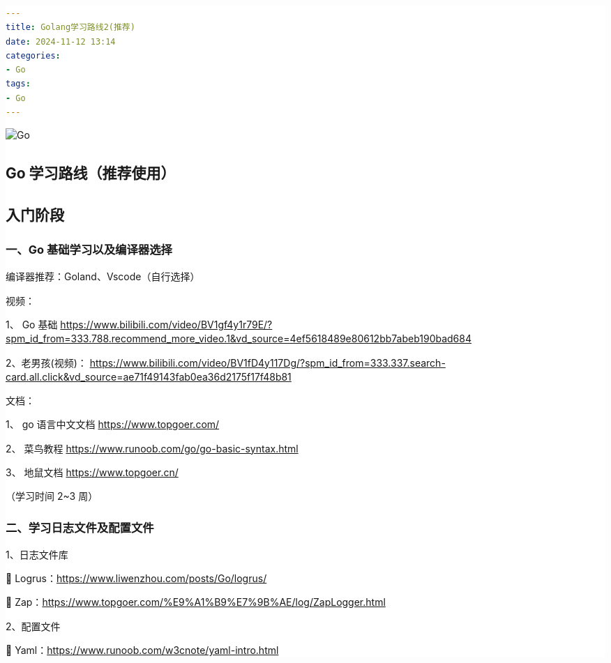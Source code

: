 ```yaml
---
title: Golang学习路线2(推荐)
date: 2024-11-12 13:14  
categories:
- Go
tags:
- Go
---
```


![Go](/docs/img/info/go.png)

## Go 学习路线（推荐使用）

## 入门阶段

### 一、Go 基础学习以及编译器选择

编译器推荐：Goland、Vscode（自行选择）

视频：

1、 Go 基础
https://www.bilibili.com/video/BV1gf4y1r79E/?spm_id_from=333.788.recommend_more_video.1&vd_source=4ef5618489e80612bb7abeb190bad684

2、老男孩(视频)：
https://www.bilibili.com/video/BV1fD4y117Dg/?spm_id_from=333.337.search-card.all.click&vd_source=ae71f49143fab0ea36d2175f17f48b81

文档：

1、 go 语言中文文档
https://www.topgoer.com/

2、 菜鸟教程
https://www.runoob.com/go/go-basic-syntax.html

3、 地鼠文档
https://www.topgoer.cn/

（学习时间 2~3 周）

### 二、学习日志文件及配置文件

1、日志文件库

 Logrus：https://www.liwenzhou.com/posts/Go/logrus/

 Zap：https://www.topgoer.com/%E9%A1%B9%E7%9B%AE/log/ZapLogger.html

2、配置文件

 Yaml：https://www.runoob.com/w3cnote/yaml-intro.html
